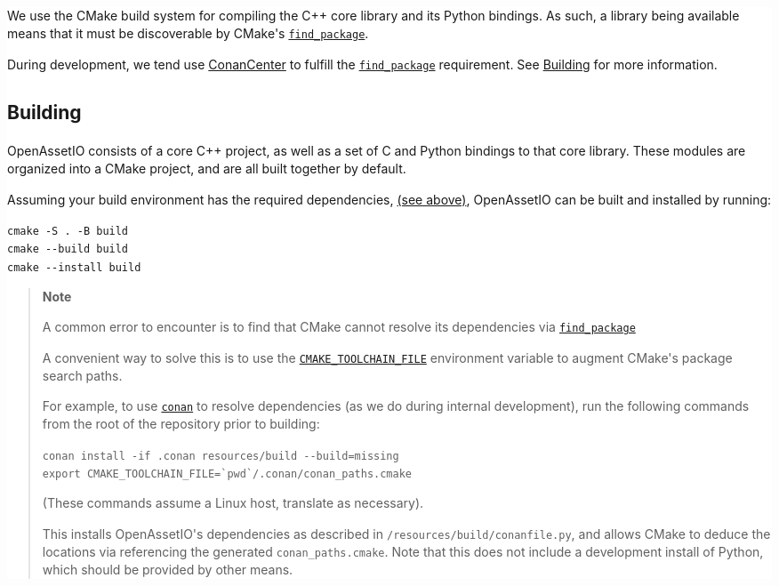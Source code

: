 We use the CMake build system for compiling the C++ core library and
its Python bindings. As such, a library being available means that it
must be discoverable by CMake's [`find_package`](https://cmake.org/cmake/help/latest/command/find_package.html).

During development, we tend use [ConanCenter](https://conan.io/center/)
to fulfill the [`find_package`](https://cmake.org/cmake/help/latest/command/find_package.html) requirement.
See [Building](#building) for more information.

## Building

OpenAssetIO consists of a core C++ project, as well as a set of C and
Python bindings to that core library. These modules are organized into a
CMake project, and are all built together by default.

Assuming your build environment has the required dependencies,
[(see above)](#build-dependencies), OpenAssetIO can be built and installed by
running:

```shell
cmake -S . -B build
cmake --build build
cmake --install build
```

> **Note**
>
> A common error to encounter is to find that CMake cannot resolve
> its dependencies via [`find_package`](https://cmake.org/cmake/help/latest/command/find_package.html)
>
> A convenient way to solve this is to use the [`CMAKE_TOOLCHAIN_FILE`](https://cmake.org/cmake/help/v3.24/envvar/CMAKE_TOOLCHAIN_FILE.html)
> environment variable to augment CMake's package search paths.
>
> For example, to use [`conan`](https://docs.conan.io/en/1.46/installation.html)
> to resolve dependencies (as we do during internal development), run
> the following commands from the root of the repository prior to
> building:
>
> ```shell
> conan install -if .conan resources/build --build=missing
> export CMAKE_TOOLCHAIN_FILE=`pwd`/.conan/conan_paths.cmake
> ```
>
> (These commands assume a Linux host, translate as necessary).
>
> This installs OpenAssetIO's dependencies as described in
> `/resources/build/conanfile.py`, and allows CMake to deduce the
> locations via referencing the generated `conan_paths.cmake`. Note that
> this does not include a development install of Python, which should
> be provided by other means.
